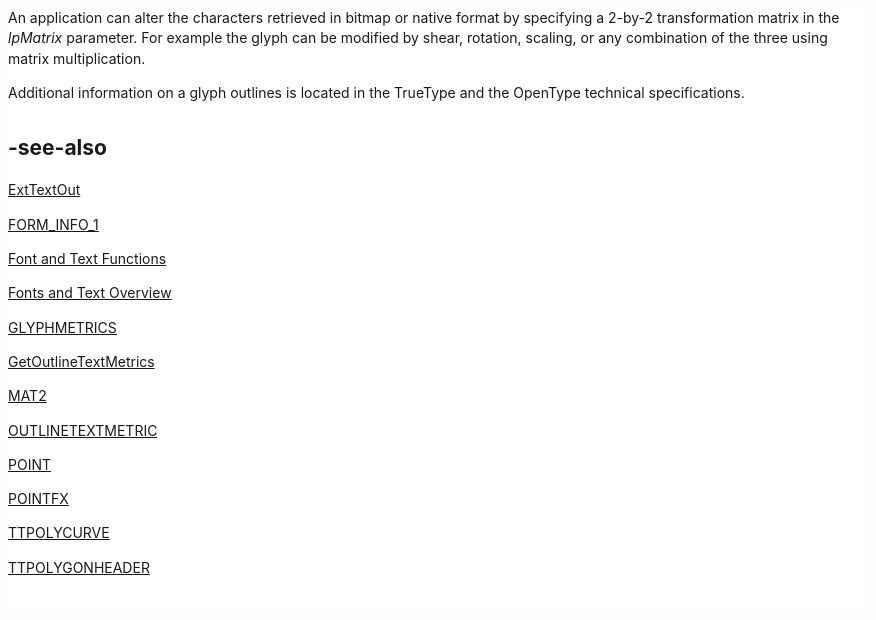 An application can alter the characters retrieved in bitmap or native format by specifying a 2-by-2 transformation matrix in the <i>lpMatrix</i> parameter. For example the glyph can be modified by shear, rotation, scaling, or any combination of the three using matrix multiplication.

Additional information on a glyph outlines is located in the TrueType and the OpenType technical specifications.




## -see-also




<a href="https://docs.microsoft.com/windows/desktop/api/wingdi/nf-wingdi-exttextouta">ExtTextOut</a>



<a href="https://docs.microsoft.com/windows/desktop/printdocs/form-info-1">FORM_INFO_1</a>



<a href="https://docs.microsoft.com/windows/desktop/gdi/font-and-text-functions">Font and Text Functions</a>



<a href="https://docs.microsoft.com/windows/desktop/gdi/fonts-and-text">Fonts and Text Overview</a>



<a href="https://docs.microsoft.com/windows/desktop/api/wingdi/ns-wingdi-glyphmetrics">GLYPHMETRICS</a>



<a href="https://docs.microsoft.com/windows/desktop/api/wingdi/nf-wingdi-getoutlinetextmetricsa">GetOutlineTextMetrics</a>



<a href="https://docs.microsoft.com/windows/desktop/api/wingdi/ns-wingdi-mat2">MAT2</a>



<a href="https://docs.microsoft.com/windows/desktop/api/wingdi/ns-wingdi-outlinetextmetrica">OUTLINETEXTMETRIC</a>



<a href="https://docs.microsoft.com/previous-versions/dd162805(v=vs.85)">POINT</a>



<a href="https://docs.microsoft.com/windows/desktop/api/wingdi/ns-wingdi-pointfx">POINTFX</a>



<a href="https://docs.microsoft.com/windows/desktop/api/wingdi/ns-wingdi-ttpolycurve">TTPOLYCURVE</a>



<a href="https://docs.microsoft.com/windows/desktop/api/wingdi/ns-wingdi-ttpolygonheader">TTPOLYGONHEADER</a>
 

 

